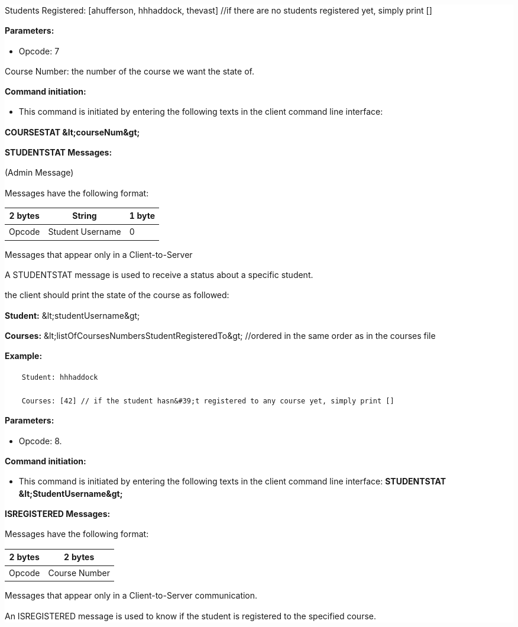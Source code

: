 Students Registered: [ahufferson, hhhaddock, thevast] //if there are no students registered yet, simply print []

**Parameters:**

- Opcode: 7

Course Number: the number of the course we want the state of.

**Command initiation:**

- This command is initiated by entering the following texts in the client command line interface:

**COURSESTAT \&lt;courseNum\&gt;**

**STUDENTSTAT Messages:**

  (Admin Message)

Messages have the following format:

| 2 bytes | String | 1 byte |
| --- | --- | --- |
| Opcode | Student Username | 0 |

 Messages that appear only in a Client-to-Server

A STUDENTSTAT message is used to receive a status about a specific student.

the client should print the state of the course as followed:

**Student:**  \&lt;studentUsername\&gt;

**Courses:**  \&lt;listOfCoursesNumbersStudentRegisteredTo\&gt; //ordered in the same order as in the courses file

**Example:**

        Student: hhhaddock

        Courses: [42] // if the student hasn&#39;t registered to any course yet, simply print []

**Parameters:**

- Opcode: 8.

**Command initiation:**

- This command is initiated by entering the following texts in the client command line interface:  **STUDENTSTAT \&lt;StudentUsername\&gt;**

**ISREGISTERED Messages:**

Messages have the following format:

| 2 bytes | 2 bytes |
| --- | --- |
| Opcode | Course Number |

Messages that appear only in a Client-to-Server communication.

An ISREGISTERED message is used to know if the student is registered to the specified course.
